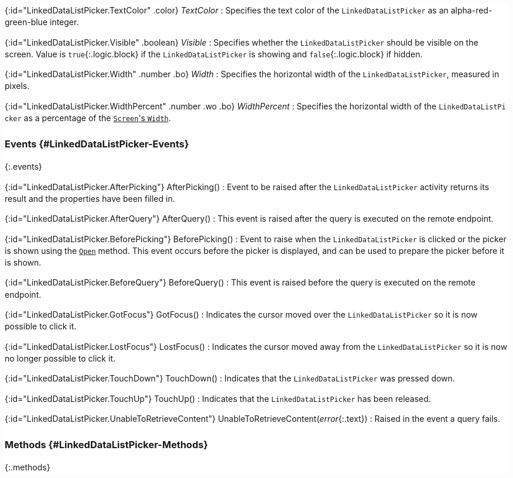 {:id="LinkedDataListPicker.TextColor" .color} *TextColor*
: Specifies the text color of the `LinkedDataListPicker` as an alpha-red-green-blue
 integer.

{:id="LinkedDataListPicker.Visible" .boolean} *Visible*
: Specifies whether the `LinkedDataListPicker` should be visible on the screen.  Value is `true`{:.logic.block}
 if the `LinkedDataListPicker` is showing and `false`{:.logic.block} if hidden.

{:id="LinkedDataListPicker.Width" .number .bo} *Width*
: Specifies the horizontal width of the `LinkedDataListPicker`, measured in pixels.

{:id="LinkedDataListPicker.WidthPercent" .number .wo .bo} *WidthPercent*
: Specifies the horizontal width of the `LinkedDataListPicker` as a percentage
 of the [`Screen`'s `Width`](userinterface.html#Screen.Width).

### Events  {#LinkedDataListPicker-Events}

{:.events}

{:id="LinkedDataListPicker.AfterPicking"} AfterPicking()
: Event to be raised after the `LinkedDataListPicker` activity returns its
 result and the properties have been filled in.

{:id="LinkedDataListPicker.AfterQuery"} AfterQuery()
: This event is raised after the query is executed on the remote endpoint.

{:id="LinkedDataListPicker.BeforePicking"} BeforePicking()
: Event to raise when the `LinkedDataListPicker` is clicked or the picker is shown
 using the [`Open`](#LinkedDataListPicker.Open) method.  This event occurs before the picker is displayed, and
 can be used to prepare the picker before it is shown.

{:id="LinkedDataListPicker.BeforeQuery"} BeforeQuery()
: This event is raised before the query is executed on the remote endpoint.

{:id="LinkedDataListPicker.GotFocus"} GotFocus()
: Indicates the cursor moved over the `LinkedDataListPicker` so it is now possible
 to click it.

{:id="LinkedDataListPicker.LostFocus"} LostFocus()
: Indicates the cursor moved away from the `LinkedDataListPicker` so it is now no
 longer possible to click it.

{:id="LinkedDataListPicker.TouchDown"} TouchDown()
: Indicates that the `LinkedDataListPicker` was pressed down.

{:id="LinkedDataListPicker.TouchUp"} TouchUp()
: Indicates that the `LinkedDataListPicker` has been released.

{:id="LinkedDataListPicker.UnableToRetrieveContent"} UnableToRetrieveContent(*error*{:.text})
: Raised in the event a query fails.

### Methods  {#LinkedDataListPicker-Methods}

{:.methods}
